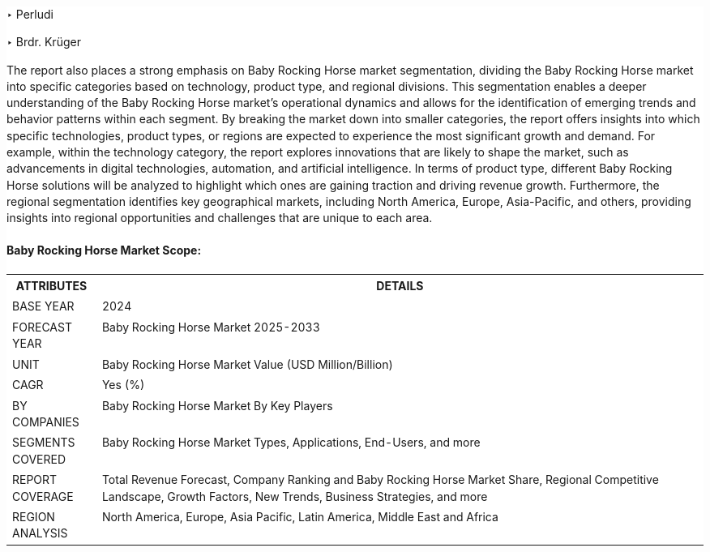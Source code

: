 ‣ Perludi

‣ Brdr. Krüger

The report also places a strong emphasis on Baby Rocking Horse market segmentation, dividing the Baby Rocking Horse market into specific categories based on technology, product type, and regional divisions. This segmentation enables a deeper understanding of the Baby Rocking Horse market’s operational dynamics and allows for the identification of emerging trends and behavior patterns within each segment. By breaking the market down into smaller categories, the report offers insights into which specific technologies, product types, or regions are expected to experience the most significant growth and demand. For example, within the technology category, the report explores innovations that are likely to shape the market, such as advancements in digital technologies, automation, and artificial intelligence. In terms of product type, different Baby Rocking Horse solutions will be analyzed to highlight which ones are gaining traction and driving revenue growth. Furthermore, the regional segmentation identifies key geographical markets, including North America, Europe, Asia-Pacific, and others, providing insights into regional opportunities and challenges that are unique to each area.

<h4>Baby Rocking Horse Market Scope:</h4>
<table>
<tr>
<th>ATTRIBUTES</th>
<th>DETAILS</th>
</tr>
<tr>
<td>BASE YEAR</td>
<td>2024</td>
</tr>
<tr>
<td>FORECAST YEAR</td>
<td>Baby Rocking Horse Market 2025-2033</td>
</tr>
<tr>
<td>UNIT</td>
<td>Baby Rocking Horse Market Value (USD Million/Billion)</td>
<tr>
<td>CAGR</td>
<td>Yes (%)</td>
</tr>
</tr>
<tr>
<td>BY COMPANIES</td>
<td>Baby Rocking Horse Market By Key Players</td>
</tr>
<tr>
<td>SEGMENTS COVERED</td>
<td>Baby Rocking Horse Market Types, Applications, End-Users, and more</td>
</tr>
<tr>
<td>REPORT COVERAGE</td>
<td>Total Revenue Forecast, Company Ranking and Baby Rocking Horse Market Share, Regional Competitive Landscape, Growth Factors, New Trends, Business Strategies, and more</td>
</tr>
<tr>
<td>REGION ANALYSIS</td>
<td>North America, Europe, Asia Pacific, Latin America, Middle East and Africa</td>
</tr>
</table>
